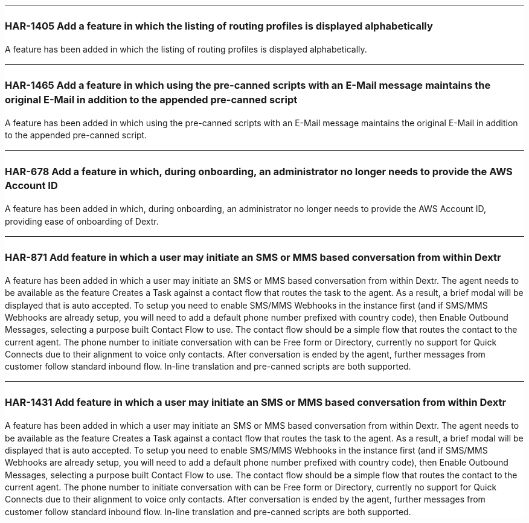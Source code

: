 ----

### HAR-1405 Add a feature in which the listing of routing profiles is displayed alphabetically

A feature has been added in which the listing of routing profiles is displayed alphabetically.

----

### HAR-1465 Add a feature in which using the pre-canned scripts with an E-Mail message maintains the original E-Mail in addition to the appended pre-canned script

A feature has been added in which using the pre-canned scripts with an E-Mail message maintains the original E-Mail in addition to the appended pre-canned script.

----

### HAR-678 Add a feature in which, during onboarding, an administrator no longer needs to provide the AWS Account ID

A feature has been added in which, during onboarding, an administrator no longer needs to provide the AWS Account ID, providing ease of onboarding of Dextr.

----

### HAR-871 Add feature in which a user may initiate an SMS or MMS based conversation from within Dextr

A feature has been added in which a user may initiate an SMS or MMS based conversation from within Dextr. The agent needs to be available as the feature Creates a Task against a contact flow that routes the task to the agent. As a result, a brief modal will be displayed that is auto accepted. To setup you need to enable SMS/MMS Webhooks in the instance first (and if SMS/MMS Webhooks are already setup, you will need to add a default phone number prefixed with country code), then Enable Outbound Messages, selecting a purpose built Contact Flow to use. The contact flow should be a simple flow that routes the contact to the current agent. The phone number to initiate conversation with can be Free form or Directory, currently no support for Quick Connects due to their alignment to voice only contacts. After conversation is ended by the agent, further messages from customer follow standard inbound flow. In-line translation and pre-canned scripts are both supported.

----

### HAR-1431 Add feature in which a user may initiate an SMS or MMS based conversation from within Dextr

A feature has been added in which a user may initiate an SMS or MMS based conversation from within Dextr. The agent needs to be available as the feature Creates a Task against a contact flow that routes the task to the agent. As a result, a brief modal will be displayed that is auto accepted. To setup you need to enable SMS/MMS Webhooks in the instance first (and if SMS/MMS Webhooks are already setup, you will need to add a default phone number prefixed with country code), then Enable Outbound Messages, selecting a purpose built Contact Flow to use. The contact flow should be a simple flow that routes the contact to the current agent. The phone number to initiate conversation with can be Free form or Directory, currently no support for Quick Connects due to their alignment to voice only contacts. After conversation is ended by the agent, further messages from customer follow standard inbound flow. In-line translation and pre-canned scripts are both supported.
